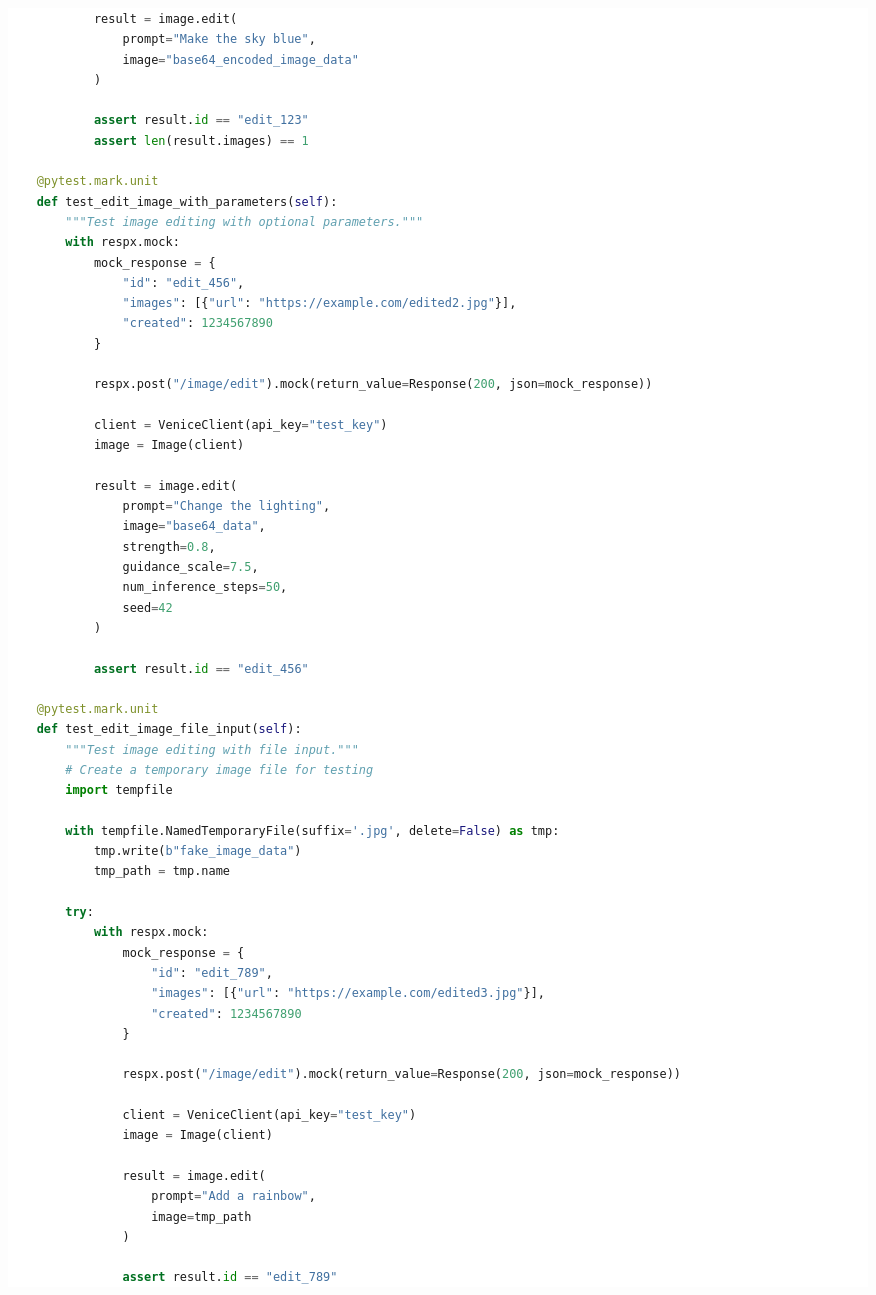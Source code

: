 ```python
            result = image.edit(
                prompt="Make the sky blue",
                image="base64_encoded_image_data"
            )
            
            assert result.id == "edit_123"
            assert len(result.images) == 1
    
    @pytest.mark.unit
    def test_edit_image_with_parameters(self):
        """Test image editing with optional parameters."""
        with respx.mock:
            mock_response = {
                "id": "edit_456",
                "images": [{"url": "https://example.com/edited2.jpg"}],
                "created": 1234567890
            }
            
            respx.post("/image/edit").mock(return_value=Response(200, json=mock_response))
            
            client = VeniceClient(api_key="test_key")
            image = Image(client)
            
            result = image.edit(
                prompt="Change the lighting",
                image="base64_data",
                strength=0.8,
                guidance_scale=7.5,
                num_inference_steps=50,
                seed=42
            )
            
            assert result.id == "edit_456"
    
    @pytest.mark.unit
    def test_edit_image_file_input(self):
        """Test image editing with file input."""
        # Create a temporary image file for testing
        import tempfile
        
        with tempfile.NamedTemporaryFile(suffix='.jpg', delete=False) as tmp:
            tmp.write(b"fake_image_data")
            tmp_path = tmp.name
        
        try:
            with respx.mock:
                mock_response = {
                    "id": "edit_789",
                    "images": [{"url": "https://example.com/edited3.jpg"}],
                    "created": 1234567890
                }
                
                respx.post("/image/edit").mock(return_value=Response(200, json=mock_response))
                
                client = VeniceClient(api_key="test_key")
                image = Image(client)
                
                result = image.edit(
                    prompt="Add a rainbow",
                    image=tmp_path
                )
                
                assert result.id == "edit_789"
```
